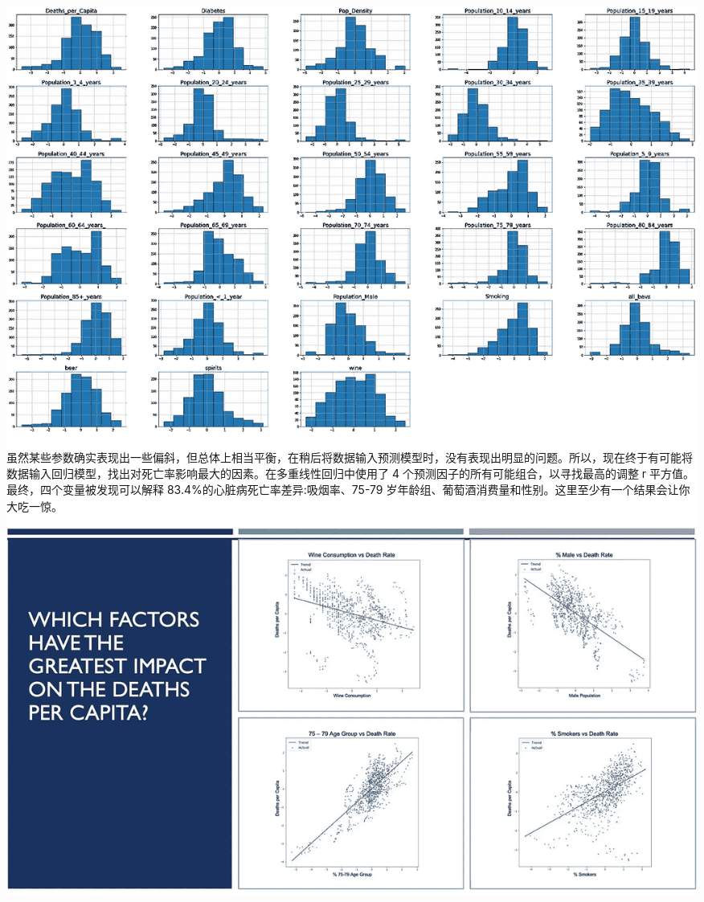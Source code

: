 ![](img/d302543ea5ae60256fa53af660c27b28.png)

虽然某些参数确实表现出一些偏斜，但总体上相当平衡，在稍后将数据输入预测模型时，没有表现出明显的问题。所以，现在终于有可能将数据输入回归模型，找出对死亡率影响最大的因素。在多重线性回归中使用了 4 个预测因子的所有可能组合，以寻找最高的调整 r 平方值。最终，四个变量被发现可以解释 83.4%的心脏病死亡率差异:吸烟率、75-79 岁年龄组、葡萄酒消费量和性别。这里至少有一个结果会让你大吃一惊。

![](img/957da0d1b5649824ffdc8aea47be19ac.png)
